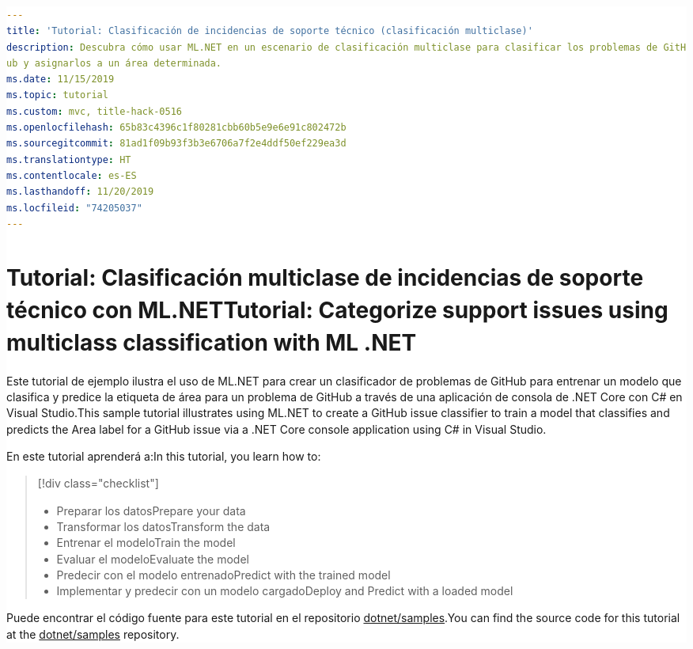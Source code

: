 ```yaml
---
title: 'Tutorial: Clasificación de incidencias de soporte técnico (clasificación multiclase)'
description: Descubra cómo usar ML.NET en un escenario de clasificación multiclase para clasificar los problemas de GitHub y asignarlos a un área determinada.
ms.date: 11/15/2019
ms.topic: tutorial
ms.custom: mvc, title-hack-0516
ms.openlocfilehash: 65b83c4396c1f80281cbb60b5e9e6e91c802472b
ms.sourcegitcommit: 81ad1f09b93f3b3e6706a7f2e4ddf50ef229ea3d
ms.translationtype: HT
ms.contentlocale: es-ES
ms.lasthandoff: 11/20/2019
ms.locfileid: "74205037"
---
```

# <a name="tutorial-categorize-support-issues-using-multiclass-classification-with-ml-net"></a><span data-ttu-id="3f7d1-103">Tutorial: Clasificación multiclase de incidencias de soporte técnico con ML.NET</span><span class="sxs-lookup"><span data-stu-id="3f7d1-103">Tutorial: Categorize support issues using multiclass classification with ML .NET</span></span>

<span data-ttu-id="3f7d1-104">Este tutorial de ejemplo ilustra el uso de ML.NET para crear un clasificador de problemas de GitHub para entrenar un modelo que clasifica y predice la etiqueta de área para un problema de GitHub a través de una aplicación de consola de .NET Core con C# en Visual Studio.</span><span class="sxs-lookup"><span data-stu-id="3f7d1-104">This sample tutorial illustrates using ML.NET to create a GitHub issue classifier to train a model that classifies and predicts the Area label for a GitHub issue via a .NET Core console application using C# in Visual Studio.</span></span>

<span data-ttu-id="3f7d1-105">En este tutorial aprenderá a:</span><span class="sxs-lookup"><span data-stu-id="3f7d1-105">In this tutorial, you learn how to:</span></span>
> [!div class="checklist"]
>
> * <span data-ttu-id="3f7d1-106">Preparar los datos</span><span class="sxs-lookup"><span data-stu-id="3f7d1-106">Prepare your data</span></span>
> * <span data-ttu-id="3f7d1-107">Transformar los datos</span><span class="sxs-lookup"><span data-stu-id="3f7d1-107">Transform the data</span></span>
> * <span data-ttu-id="3f7d1-108">Entrenar el modelo</span><span class="sxs-lookup"><span data-stu-id="3f7d1-108">Train the model</span></span>
> * <span data-ttu-id="3f7d1-109">Evaluar el modelo</span><span class="sxs-lookup"><span data-stu-id="3f7d1-109">Evaluate the model</span></span>
> * <span data-ttu-id="3f7d1-110">Predecir con el modelo entrenado</span><span class="sxs-lookup"><span data-stu-id="3f7d1-110">Predict with the trained model</span></span>
> * <span data-ttu-id="3f7d1-111">Implementar y predecir con un modelo cargado</span><span class="sxs-lookup"><span data-stu-id="3f7d1-111">Deploy and Predict with a loaded model</span></span>

<span data-ttu-id="3f7d1-112">Puede encontrar el código fuente para este tutorial en el repositorio [dotnet/samples](https://github.com/dotnet/samples/tree/master/machine-learning/tutorials/GitHubIssueClassification).</span><span class="sxs-lookup"><span data-stu-id="3f7d1-112">You can find the source code for this tutorial at the [dotnet/samples](https://github.com/dotnet/samples/tree/master/machine-learning/tutorials/GitHubIssueClassification) repository.</span></span>
